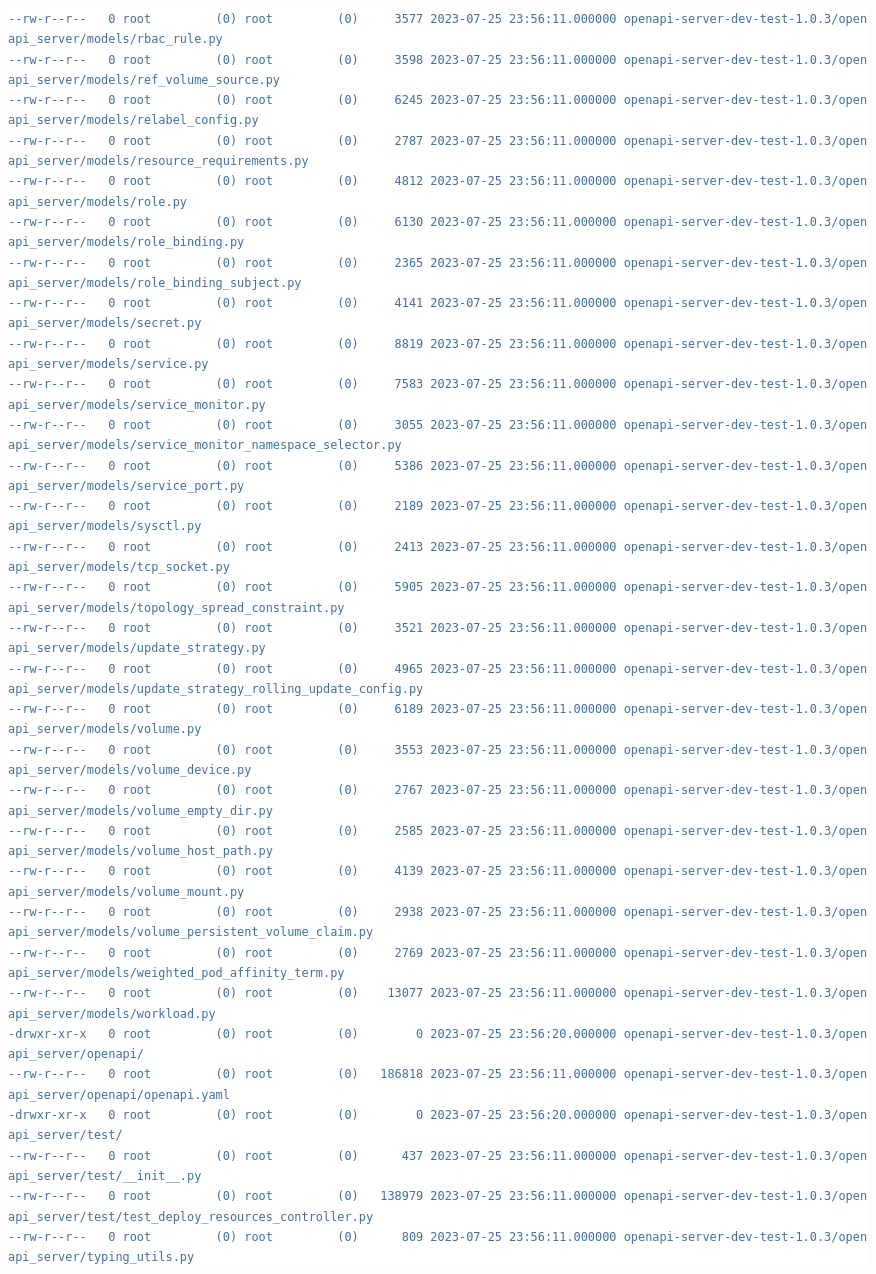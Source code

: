 ```diff
--rw-r--r--   0 root         (0) root         (0)     3577 2023-07-25 23:56:11.000000 openapi-server-dev-test-1.0.3/openapi_server/models/rbac_rule.py
--rw-r--r--   0 root         (0) root         (0)     3598 2023-07-25 23:56:11.000000 openapi-server-dev-test-1.0.3/openapi_server/models/ref_volume_source.py
--rw-r--r--   0 root         (0) root         (0)     6245 2023-07-25 23:56:11.000000 openapi-server-dev-test-1.0.3/openapi_server/models/relabel_config.py
--rw-r--r--   0 root         (0) root         (0)     2787 2023-07-25 23:56:11.000000 openapi-server-dev-test-1.0.3/openapi_server/models/resource_requirements.py
--rw-r--r--   0 root         (0) root         (0)     4812 2023-07-25 23:56:11.000000 openapi-server-dev-test-1.0.3/openapi_server/models/role.py
--rw-r--r--   0 root         (0) root         (0)     6130 2023-07-25 23:56:11.000000 openapi-server-dev-test-1.0.3/openapi_server/models/role_binding.py
--rw-r--r--   0 root         (0) root         (0)     2365 2023-07-25 23:56:11.000000 openapi-server-dev-test-1.0.3/openapi_server/models/role_binding_subject.py
--rw-r--r--   0 root         (0) root         (0)     4141 2023-07-25 23:56:11.000000 openapi-server-dev-test-1.0.3/openapi_server/models/secret.py
--rw-r--r--   0 root         (0) root         (0)     8819 2023-07-25 23:56:11.000000 openapi-server-dev-test-1.0.3/openapi_server/models/service.py
--rw-r--r--   0 root         (0) root         (0)     7583 2023-07-25 23:56:11.000000 openapi-server-dev-test-1.0.3/openapi_server/models/service_monitor.py
--rw-r--r--   0 root         (0) root         (0)     3055 2023-07-25 23:56:11.000000 openapi-server-dev-test-1.0.3/openapi_server/models/service_monitor_namespace_selector.py
--rw-r--r--   0 root         (0) root         (0)     5386 2023-07-25 23:56:11.000000 openapi-server-dev-test-1.0.3/openapi_server/models/service_port.py
--rw-r--r--   0 root         (0) root         (0)     2189 2023-07-25 23:56:11.000000 openapi-server-dev-test-1.0.3/openapi_server/models/sysctl.py
--rw-r--r--   0 root         (0) root         (0)     2413 2023-07-25 23:56:11.000000 openapi-server-dev-test-1.0.3/openapi_server/models/tcp_socket.py
--rw-r--r--   0 root         (0) root         (0)     5905 2023-07-25 23:56:11.000000 openapi-server-dev-test-1.0.3/openapi_server/models/topology_spread_constraint.py
--rw-r--r--   0 root         (0) root         (0)     3521 2023-07-25 23:56:11.000000 openapi-server-dev-test-1.0.3/openapi_server/models/update_strategy.py
--rw-r--r--   0 root         (0) root         (0)     4965 2023-07-25 23:56:11.000000 openapi-server-dev-test-1.0.3/openapi_server/models/update_strategy_rolling_update_config.py
--rw-r--r--   0 root         (0) root         (0)     6189 2023-07-25 23:56:11.000000 openapi-server-dev-test-1.0.3/openapi_server/models/volume.py
--rw-r--r--   0 root         (0) root         (0)     3553 2023-07-25 23:56:11.000000 openapi-server-dev-test-1.0.3/openapi_server/models/volume_device.py
--rw-r--r--   0 root         (0) root         (0)     2767 2023-07-25 23:56:11.000000 openapi-server-dev-test-1.0.3/openapi_server/models/volume_empty_dir.py
--rw-r--r--   0 root         (0) root         (0)     2585 2023-07-25 23:56:11.000000 openapi-server-dev-test-1.0.3/openapi_server/models/volume_host_path.py
--rw-r--r--   0 root         (0) root         (0)     4139 2023-07-25 23:56:11.000000 openapi-server-dev-test-1.0.3/openapi_server/models/volume_mount.py
--rw-r--r--   0 root         (0) root         (0)     2938 2023-07-25 23:56:11.000000 openapi-server-dev-test-1.0.3/openapi_server/models/volume_persistent_volume_claim.py
--rw-r--r--   0 root         (0) root         (0)     2769 2023-07-25 23:56:11.000000 openapi-server-dev-test-1.0.3/openapi_server/models/weighted_pod_affinity_term.py
--rw-r--r--   0 root         (0) root         (0)    13077 2023-07-25 23:56:11.000000 openapi-server-dev-test-1.0.3/openapi_server/models/workload.py
-drwxr-xr-x   0 root         (0) root         (0)        0 2023-07-25 23:56:20.000000 openapi-server-dev-test-1.0.3/openapi_server/openapi/
--rw-r--r--   0 root         (0) root         (0)   186818 2023-07-25 23:56:11.000000 openapi-server-dev-test-1.0.3/openapi_server/openapi/openapi.yaml
-drwxr-xr-x   0 root         (0) root         (0)        0 2023-07-25 23:56:20.000000 openapi-server-dev-test-1.0.3/openapi_server/test/
--rw-r--r--   0 root         (0) root         (0)      437 2023-07-25 23:56:11.000000 openapi-server-dev-test-1.0.3/openapi_server/test/__init__.py
--rw-r--r--   0 root         (0) root         (0)   138979 2023-07-25 23:56:11.000000 openapi-server-dev-test-1.0.3/openapi_server/test/test_deploy_resources_controller.py
--rw-r--r--   0 root         (0) root         (0)      809 2023-07-25 23:56:11.000000 openapi-server-dev-test-1.0.3/openapi_server/typing_utils.py
```